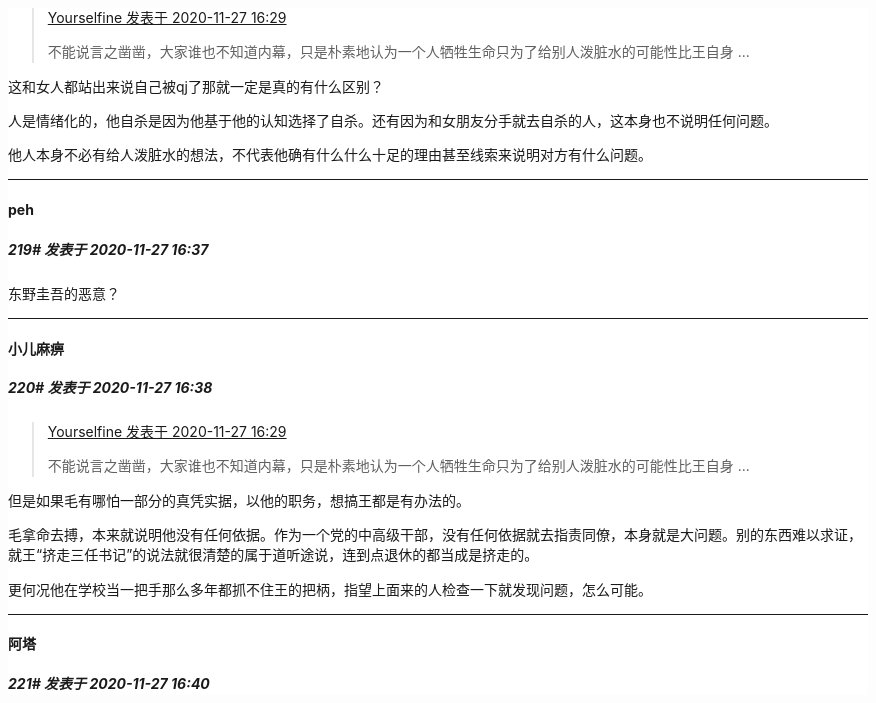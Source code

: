 

<blockquote><a href="httphttps://bbs.saraba1st.com/2b/forum.php?mod=redirect&amp;goto=findpost&amp;pid=49539190&amp;ptid=1965257" target="_blank">Yourselfine 发表于 2020-11-27 16:29</a>

不能说言之凿凿，大家谁也不知道内幕，只是朴素地认为一个人牺牲生命只为了给别人泼脏水的可能性比王自身 ...</blockquote>
这和女人都站出来说自己被qj了那就一定是真的有什么区别？


人是情绪化的，他自杀是因为他基于他的认知选择了自杀。还有因为和女朋友分手就去自杀的人，这本身也不说明任何问题。


他人本身不必有给人泼脏水的想法，不代表他确有什么什么十足的理由甚至线索来说明对方有什么问题。







*****

####  peh  
##### 219#       发表于 2020-11-27 16:37




东野圭吾的恶意？







*****

####  小儿麻痹  
##### 220#       发表于 2020-11-27 16:38



<blockquote><a href="httphttps://bbs.saraba1st.com/2b/forum.php?mod=redirect&amp;goto=findpost&amp;pid=49539190&amp;ptid=1965257" target="_blank">Yourselfine 发表于 2020-11-27 16:29</a>

不能说言之凿凿，大家谁也不知道内幕，只是朴素地认为一个人牺牲生命只为了给别人泼脏水的可能性比王自身 ...</blockquote>
但是如果毛有哪怕一部分的真凭实据，以他的职务，想搞王都是有办法的。


毛拿命去搏，本来就说明他没有任何依据。作为一个党的中高级干部，没有任何依据就去指责同僚，本身就是大问题。别的东西难以求证，就王“挤走三任书记”的说法就很清楚的属于道听途说，连到点退休的都当成是挤走的。


更何况他在学校当一把手那么多年都抓不住王的把柄，指望上面来的人检查一下就发现问题，怎么可能。







*****

####  阿塔  
##### 221#       发表于 2020-11-27 16:40


